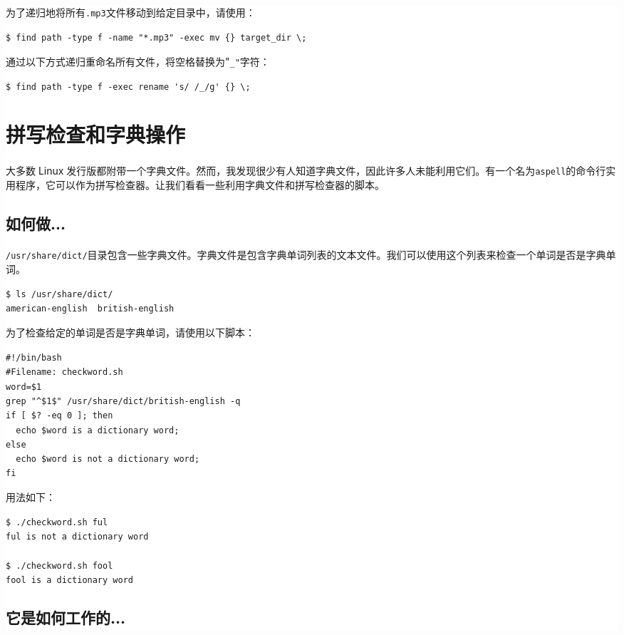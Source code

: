 为了递归地将所有`.mp3`文件移动到给定目录中，请使用：

```
$ find path -type f -name "*.mp3" -exec mv {} target_dir \;

```

通过以下方式递归重命名所有文件，将空格替换为"`_"`字符：

```
$ find path -type f -exec rename 's/ /_/g' {} \;

```

# 拼写检查和字典操作

大多数 Linux 发行版都附带一个字典文件。然而，我发现很少有人知道字典文件，因此许多人未能利用它们。有一个名为`aspell`的命令行实用程序，它可以作为拼写检查器。让我们看看一些利用字典文件和拼写检查器的脚本。

## 如何做...

`/usr/share/dict/`目录包含一些字典文件。字典文件是包含字典单词列表的文本文件。我们可以使用这个列表来检查一个单词是否是字典单词。

```
$ ls /usr/share/dict/ 
american-english  british-english

```

为了检查给定的单词是否是字典单词，请使用以下脚本：

```
#!/bin/bash
#Filename: checkword.sh
word=$1
grep "^$1$" /usr/share/dict/british-english -q 
if [ $? -eq 0 ]; then
  echo $word is a dictionary word;
else
  echo $word is not a dictionary word;
fi
```

用法如下：

```
$ ./checkword.sh ful 
ful is not a dictionary word 

$ ./checkword.sh fool 
fool is a dictionary word

```

## 它是如何工作的...
